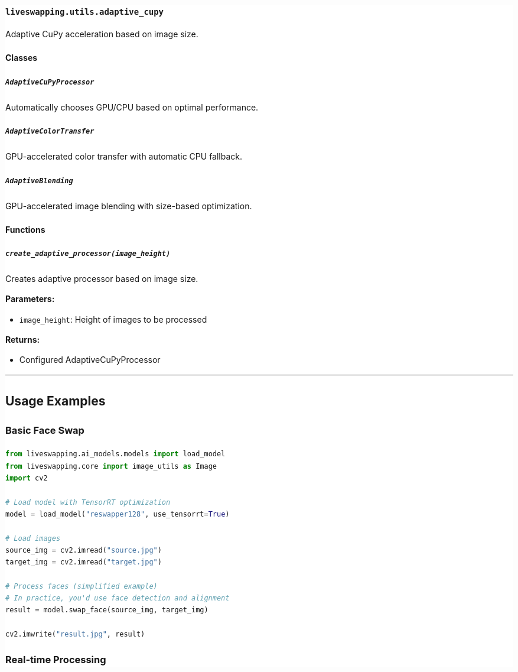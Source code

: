 ### `liveswapping.utils.adaptive_cupy`

Adaptive CuPy acceleration based on image size.

#### Classes

##### `AdaptiveCuPyProcessor`
Automatically chooses GPU/CPU based on optimal performance.

##### `AdaptiveColorTransfer`
GPU-accelerated color transfer with automatic CPU fallback.

##### `AdaptiveBlending`
GPU-accelerated image blending with size-based optimization.

#### Functions

##### `create_adaptive_processor(image_height)`
Creates adaptive processor based on image size.

**Parameters:**
- `image_height`: Height of images to be processed

**Returns:**
- Configured AdaptiveCuPyProcessor

---

## Usage Examples

### Basic Face Swap

```python
from liveswapping.ai_models.models import load_model
from liveswapping.core import image_utils as Image
import cv2

# Load model with TensorRT optimization
model = load_model("reswapper128", use_tensorrt=True)

# Load images
source_img = cv2.imread("source.jpg")
target_img = cv2.imread("target.jpg") 

# Process faces (simplified example)
# In practice, you'd use face detection and alignment
result = model.swap_face(source_img, target_img)

cv2.imwrite("result.jpg", result)
```

### Real-time Processing
